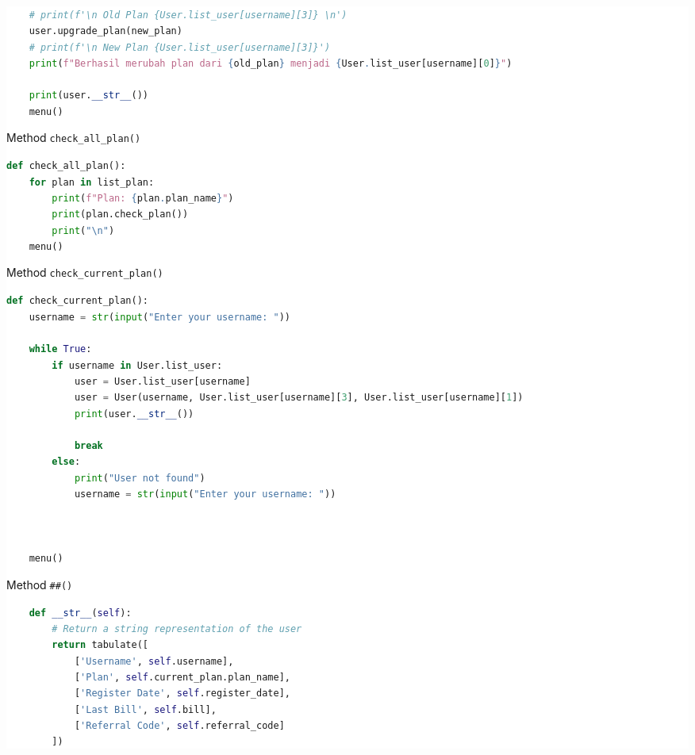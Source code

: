 ```py 
    # print(f'\n Old Plan {User.list_user[username][3]} \n')
    user.upgrade_plan(new_plan)
    # print(f'\n New Plan {User.list_user[username][3]}')
    print(f"Berhasil merubah plan dari {old_plan} menjadi {User.list_user[username][0]}")

    print(user.__str__())
    menu()
```

Method `check_all_plan()`
```py 
def check_all_plan():
    for plan in list_plan:
        print(f"Plan: {plan.plan_name}")
        print(plan.check_plan())
        print("\n")
    menu()
```

Method `check_current_plan()`
```py 
def check_current_plan():
    username = str(input("Enter your username: "))

    while True:
        if username in User.list_user:
            user = User.list_user[username]
            user = User(username, User.list_user[username][3], User.list_user[username][1])
            print(user.__str__())

            break
        else: 
            print("User not found")
            username = str(input("Enter your username: "))
        

    
    menu()
```

Method `##()`
```py 
    def __str__(self):
        # Return a string representation of the user
        return tabulate([
            ['Username', self.username],
            ['Plan', self.current_plan.plan_name],
            ['Register Date', self.register_date],
            ['Last Bill', self.bill],
            ['Referral Code', self.referral_code]
        ])

```
